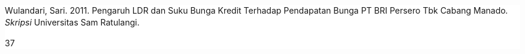<p><span class="font5">Wulandari, Sari. 2011. Pengaruh LDR dan Suku Bunga Kredit Terhadap Pendapatan Bunga PT BRI Persero Tbk Cabang Manado</span><span class="font5" style="font-style:italic;">. Skripsi</span><span class="font5"> Universitas Sam Ratulangi.</span></p>
<p><span class="font0">37</span></p>